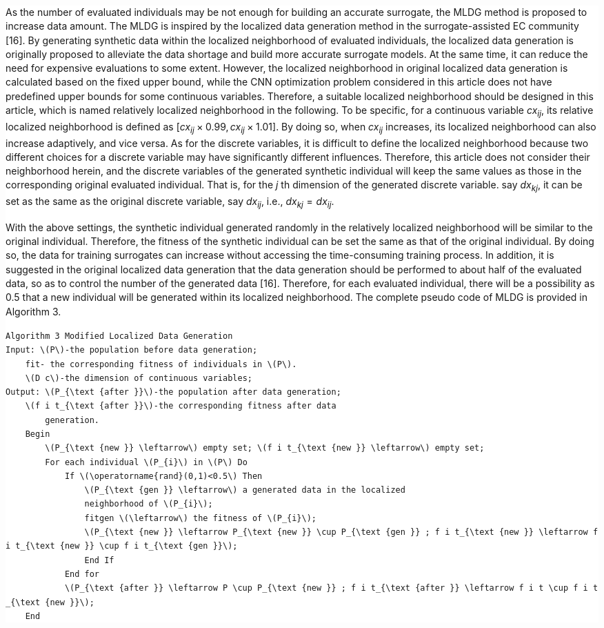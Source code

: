 As the number of evaluated individuals may be not enough for building an accurate surrogate, the MLDG method is proposed to increase data amount. The MLDG is inspired by the localized data generation method in the surrogate-assisted EC community [16]. By generating synthetic data within the localized neighborhood of evaluated individuals, the localized data generation is originally proposed to alleviate the data shortage and build more accurate surrogate models. At the same time, it can reduce the need for expensive evaluations to some extent. However, the localized neighborhood in original localized data generation is calculated based on the fixed upper bound, while the CNN optimization problem considered in this article does not have predefined upper bounds for some continuous variables. Therefore, a suitable localized neighborhood should be designed in this article, which is named relatively localized neighborhood in the following. To be specific, for a continuous variable $c x_{i j}$, its relative localized neighborhood is defined as $\left[c x_{i j} \times 0.99, c x_{i j} \times 1.01\right]$. By doing so, when
$c x_{i j}$ increases, its localized neighborhood can also increase adaptively, and vice versa. As for the discrete variables, it is difficult to define the localized neighborhood because two different choices for a discrete variable may have significantly different influences. Therefore, this article does not consider their neighborhood herein, and the discrete variables of the generated synthetic individual will keep the same values as those in the corresponding original evaluated individual. That is, for the $j$ th dimension of the generated discrete variable. say $d x_{k j}$, it can be set as the same as the original discrete variable, say $d x_{i j}$, i.e., $d x_{k j}=d x_{i j}$.

With the above settings, the synthetic individual generated randomly in the relatively localized neighborhood will be similar to the original individual. Therefore, the fitness of the synthetic individual can be set the same as that of the original individual. By doing so, the data for training surrogates can increase without accessing the time-consuming training process. In addition, it is suggested in the original localized data generation that the data generation should be performed to about half of the evaluated data, so as to control the number of the generated data [16]. Therefore, for each evaluated individual, there will be a possibility as 0.5 that a new individual will be generated within its localized neighborhood. The complete pseudo code of MLDG is provided in Algorithm 3.

```
Algorithm 3 Modified Localized Data Generation
Input: \(P\)-the population before data generation;
    fit- the corresponding fitness of individuals in \(P\).
    \(D c\)-the dimension of continuous variables;
Output: \(P_{\text {after }}\)-the population after data generation;
    \(f i t_{\text {after }}\)-the corresponding fitness after data
        generation.
    Begin
        \(P_{\text {new }} \leftarrow\) empty set; \(f i t_{\text {new }} \leftarrow\) empty set;
        For each individual \(P_{i}\) in \(P\) Do
            If \(\operatorname{rand}(0,1)<0.5\) Then
                \(P_{\text {gen }} \leftarrow\) a generated data in the localized
                neighborhood of \(P_{i}\);
                fitgen \(\leftarrow\) the fitness of \(P_{i}\);
                \(P_{\text {new }} \leftarrow P_{\text {new }} \cup P_{\text {gen }} ; f i t_{\text {new }} \leftarrow f i t_{\text {new }} \cup f i t_{\text {gen }}\);
                End If
            End for
            \(P_{\text {after }} \leftarrow P \cup P_{\text {new }} ; f i t_{\text {after }} \leftarrow f i t \cup f i t_{\text {new }}\);
    End
```


[^0]:    Manuscript received 29 December 2020; revised 15 June 2021 and 3 August 2021; accepted 12 August 2021. Date of publication 20 September 2021; date of current version 3 May 2023. This work was supported in part by the National Key Research and Development Program of China under Grant 2019YFB2102102; in part by the Outstanding Youth Science Foundation under Grant 61822602; in part by the National Natural Science Foundations of China (NSFC) under Grant 62176094, Grant 61772207, and Grant 61873097; in part by the Key-Area Research and Development of Guangdong Province under Grant 2020B010166002; in part by Guangdong Natural Science Foundation Research Team under Grant 2018B030312003; in part by Hong Kong GRF-RGC General Research Fund under Grant 9042816 (CityU 11209819); and in part by the Project from Tencent. (Corresponding authors: Zhi-Hui Zhan; Jun Zhang.)